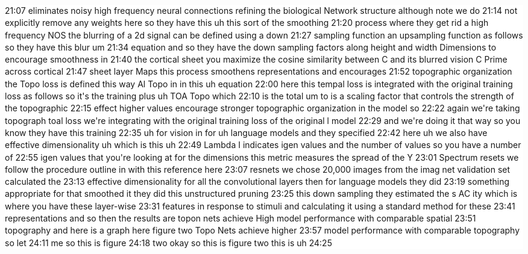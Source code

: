 21:07
eliminates noisy high frequency neural connections refining the biological Network structure although note we do
21:14
not explicitly remove any weights here so they have this uh this sort of the smoothing
21:20
process where they get rid a high frequency NOS the blurring of a 2d signal can be defined using a down
21:27
sampling function an upsampling function as follows so they have this blur um
21:34
equation and so they have the down sampling factors along height and width Dimensions to encourage smoothness in
21:40
the cortical sheet you maximize the cosine similarity between C and its blurred vision C Prime across cortical
21:47
sheet layer Maps this process smoothens representations and encourages
21:52
topographic organization the Topo loss is defined this way Al Topo in in this uh equation
22:00
here this tempal loss is integrated with the original training loss as follows so it's the training plus uh TOA Topo which
22:10
is the total um to is a scaling factor that controls the strength of the topographic
22:15
effect higher values encourage stronger topographic organization in the model so
22:22
again we're taking topograph toal loss we're integrating with the original training loss of the original l model
22:29
and we're doing it that way so you know they have this training
22:35
uh for vision in for uh language models and they specified
22:42
here uh we also have effective dimensionality uh which is this uh
22:49
Lambda I indicates igen values and the number of values so you have a number of
22:55
igen values that you're looking at for the dimensions this metric measures the spread of the Y
23:01
Spectrum resets we follow the procedure outline in with this reference here
23:07
resnets we chose 20,000 images from the imag net validation set calculated the
23:13
effective dimensionality for all the convolutional layers then for language models they did
23:19
something appropriate for that smoothed it they did this unstructured pruning
23:25
this down sampling they estimated the s AC ity which is where you have these layer-wise
23:31
features in response to stimuli and calculating it using a standard method for these
23:41
representations and so then the results are topon nets achieve High model performance with comparable spatial
23:51
topography and here is a graph here figure two Topo Nets achieve higher
23:57
model performance with comparable topography so let
24:11
me so this is figure
24:18
two okay so this is figure two this is uh
24:25